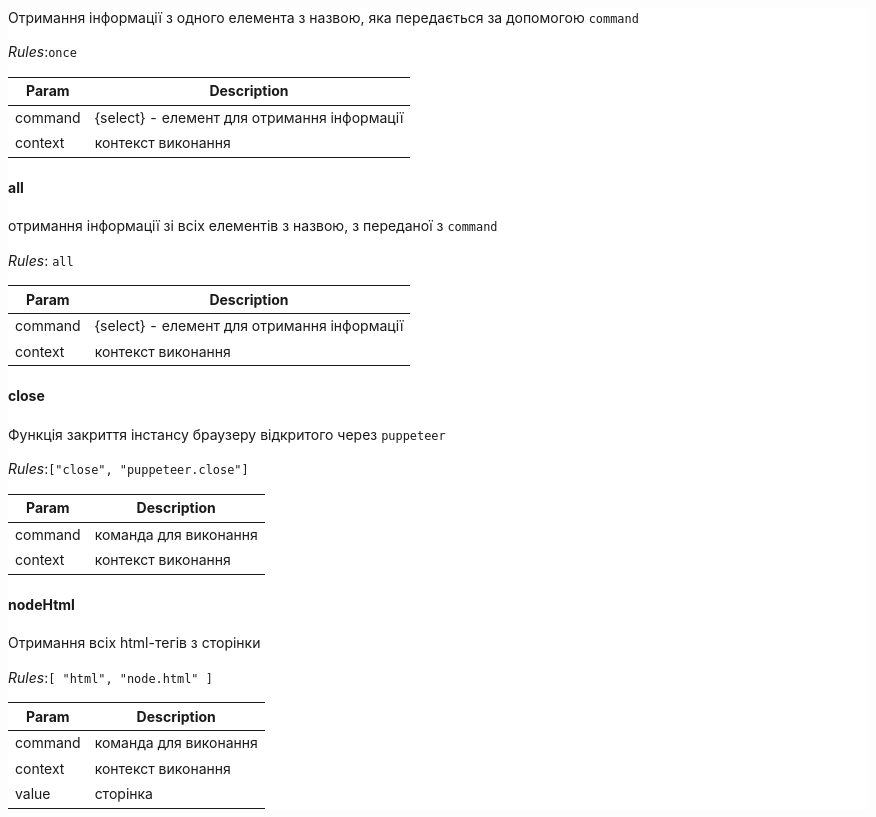 Отримання інформації з одного елемента з назвою, яка передається за допомогою `command`

*Rules*:`once`

| Param | Description |
| --- | --- |
| command | {select} - елемент для отримання інформації|
| context | контекст виконання |

<a name="module_puppeteer+all"></a>

#### all

отримання інформації зі всіх елементів з назвою, з переданої з `command`

*Rules*: `all`

| Param | Description |
| --- | --- |
| command | {select} - елемент для отримання інформації|
| context | контекст виконання |

<a name="module_puppeteer+close"></a>

#### close

Функція закриття інстансу браузеру відкритого через `puppeteer` 

*Rules*:`["close", "puppeteer.close"]`

| Param | Description |
| --- | --- |
| command | команда для виконання|
| context | контекст виконання |

<a name="module_puppeteer+nodeHtml"></a>

#### nodeHtml

Отримання всіх html-тегів з сторінки

*Rules*:`[
"html",
"node.html"
]`

| Param | Description |
| --- | --- |
| command | команда для виконання |
| context | контекст виконання |
| value | сторінка |
